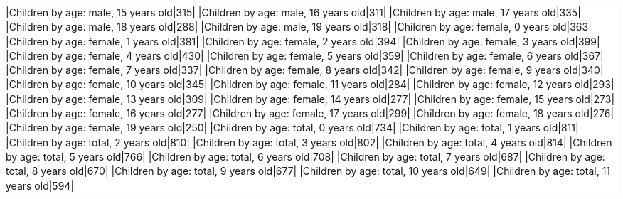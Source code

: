 |Children by age: male, 15 years old|315|
|Children by age: male, 16 years old|311|
|Children by age: male, 17 years old|335|
|Children by age: male, 18 years old|288|
|Children by age: male, 19 years old|318|
|Children by age: female, 0 years old|363|
|Children by age: female, 1 years old|381|
|Children by age: female, 2 years old|394|
|Children by age: female, 3 years old|399|
|Children by age: female, 4 years old|430|
|Children by age: female, 5 years old|359|
|Children by age: female, 6 years old|367|
|Children by age: female, 7 years old|337|
|Children by age: female, 8 years old|342|
|Children by age: female, 9 years old|340|
|Children by age: female, 10 years old|345|
|Children by age: female, 11 years old|284|
|Children by age: female, 12 years old|293|
|Children by age: female, 13 years old|309|
|Children by age: female, 14 years old|277|
|Children by age: female, 15 years old|273|
|Children by age: female, 16 years old|277|
|Children by age: female, 17 years old|299|
|Children by age: female, 18 years old|276|
|Children by age: female, 19 years old|250|
|Children by age: total, 0 years old|734|
|Children by age: total, 1 years old|811|
|Children by age: total, 2 years old|810|
|Children by age: total, 3 years old|802|
|Children by age: total, 4 years old|814|
|Children by age: total, 5 years old|766|
|Children by age: total, 6 years old|708|
|Children by age: total, 7 years old|687|
|Children by age: total, 8 years old|670|
|Children by age: total, 9 years old|677|
|Children by age: total, 10 years old|649|
|Children by age: total, 11 years old|594|